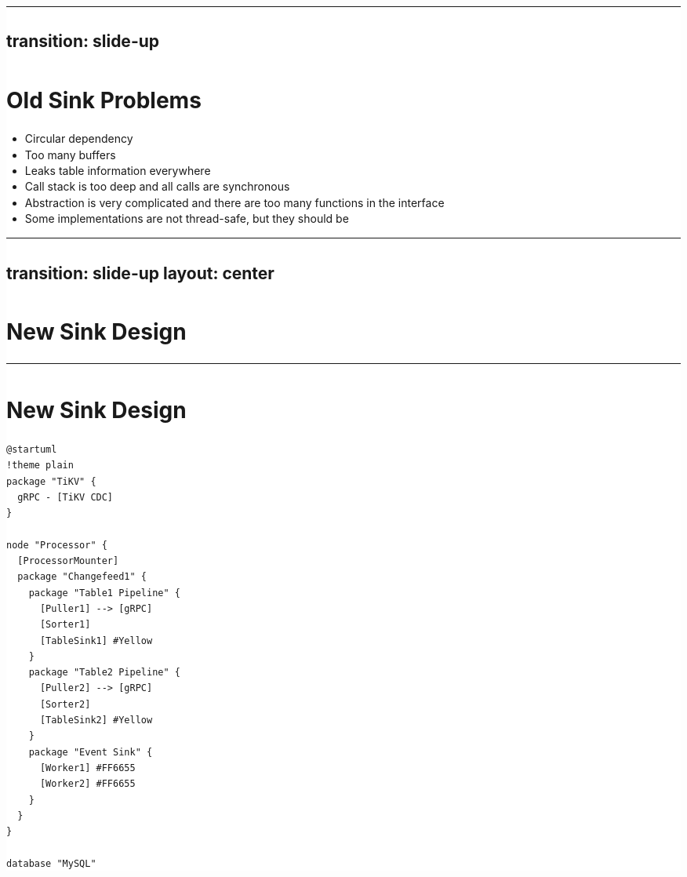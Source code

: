 

---
transition: slide-up
---

# Old Sink Problems

- Circular dependency
- Too many buffers
- Leaks table information everywhere
- Call stack is too deep and all calls are synchronous
- Abstraction is very complicated and there are too many functions in the interface
- Some implementations are not thread-safe, but they should be



---
transition: slide-up
layout: center
---

# New Sink Design

---

<div class="relation">

<div class="title">

# New Sink Design

</div>
<div class="uml">

```plantuml {scale: 1}
@startuml
!theme plain
package "TiKV" {
  gRPC - [TiKV CDC]
}

node "Processor" {
  [ProcessorMounter]
  package "Changefeed1" {
    package "Table1 Pipeline" {
      [Puller1] --> [gRPC]
      [Sorter1]
      [TableSink1] #Yellow
    }
    package "Table2 Pipeline" {
      [Puller2] --> [gRPC]
      [Sorter2]
      [TableSink2] #Yellow
    }
    package "Event Sink" {
      [Worker1] #FF6655
      [Worker2] #FF6655
    }
  }
}

database "MySQL"

```